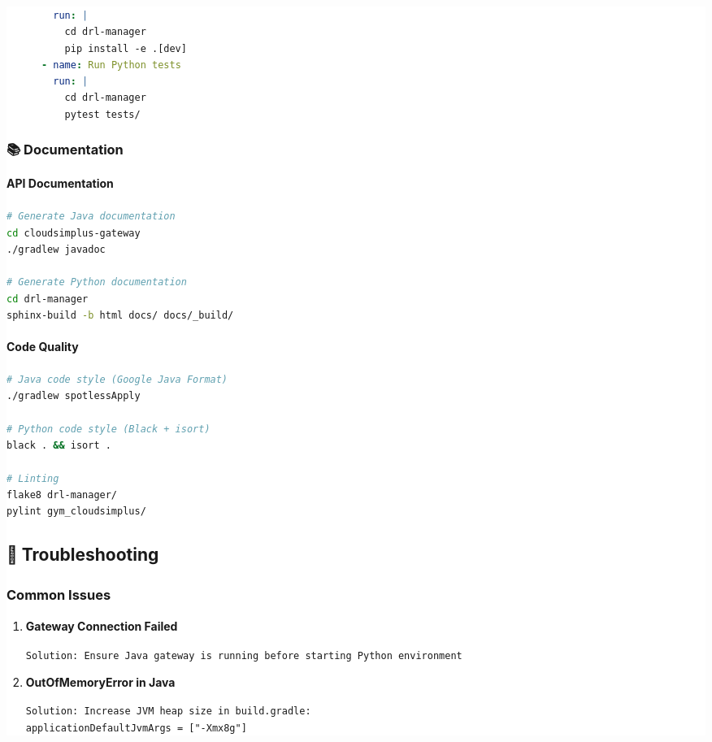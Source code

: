 ```yaml
        run: |
          cd drl-manager
          pip install -e .[dev]
      - name: Run Python tests
        run: |
          cd drl-manager
          pytest tests/
```

### 📚 Documentation

#### API Documentation

```bash
# Generate Java documentation
cd cloudsimplus-gateway
./gradlew javadoc

# Generate Python documentation
cd drl-manager
sphinx-build -b html docs/ docs/_build/
```

#### Code Quality

```bash
# Java code style (Google Java Format)
./gradlew spotlessApply

# Python code style (Black + isort)
black . && isort .

# Linting
flake8 drl-manager/
pylint gym_cloudsimplus/
```

## 🐛 Troubleshooting

### Common Issues

1. **Gateway Connection Failed**

   ```
   Solution: Ensure Java gateway is running before starting Python environment
   ```

2. **OutOfMemoryError in Java**

   ```
   Solution: Increase JVM heap size in build.gradle:
   applicationDefaultJvmArgs = ["-Xmx8g"]
   ```
